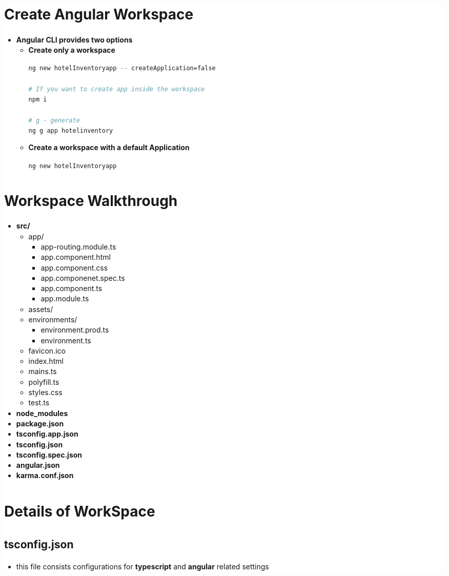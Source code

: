 # Create Angular Workspace
* **Angular CLI provides two options**  
    * **Create only a workspace**
        ```sh
        ng new hotelInventoryapp -- createApplication=false

        # If you want to create app inside the workspace
        npm i

        # g - generate
        ng g app hotelinventory
        ```
    * **Create a workspace with a default Application**
        ```sh
        ng new hotelInventoryapp
        ```
# Workspace Walkthrough

* **src/**  
    * app/  
        * app-routing.module.ts
        * app.component.html
        * app.component.css
        * app.componenet.spec.ts
        * app.component.ts
        * app.module.ts
    * assets/
    * environments/  
        * environment.prod.ts
        * environment.ts
    * favicon.ico
    * index.html
    * mains.ts
    * polyfill.ts
    * styles.css
    * test.ts  
* **node_modules**
* **package.json**
* **tsconfig.app.json**
* **tsconfig.json**
* **tsconfig.spec.json**
* **angular.json**
* **karma.conf.json**

# Details of WorkSpace  
## tsconfig.json
* this file consists configurations for **typescript** and **angular** related settings
